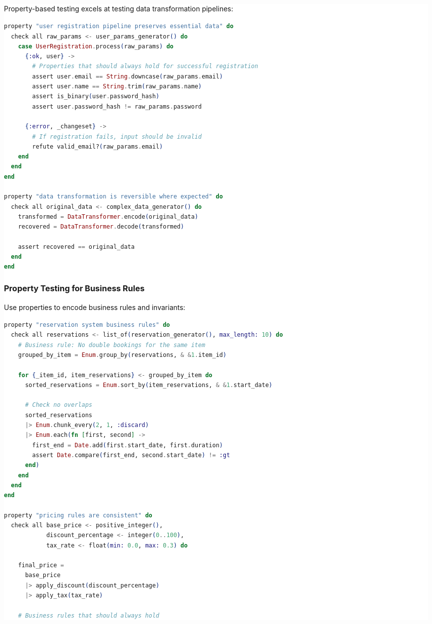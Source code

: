 Property-based testing excels at testing data transformation pipelines:

```elixir
property "user registration pipeline preserves essential data" do
  check all raw_params <- user_params_generator() do
    case UserRegistration.process(raw_params) do
      {:ok, user} ->
        # Properties that should always hold for successful registration
        assert user.email == String.downcase(raw_params.email)
        assert user.name == String.trim(raw_params.name)
        assert is_binary(user.password_hash)
        assert user.password_hash != raw_params.password

      {:error, _changeset} ->
        # If registration fails, input should be invalid
        refute valid_email?(raw_params.email)
    end
  end
end

property "data transformation is reversible where expected" do
  check all original_data <- complex_data_generator() do
    transformed = DataTransformer.encode(original_data)
    recovered = DataTransformer.decode(transformed)

    assert recovered == original_data
  end
end
```

### Property Testing for Business Rules

Use properties to encode business rules and invariants:

```elixir
property "reservation system business rules" do
  check all reservations <- list_of(reservation_generator(), max_length: 10) do
    # Business rule: No double bookings for the same item
    grouped_by_item = Enum.group_by(reservations, & &1.item_id)

    for {_item_id, item_reservations} <- grouped_by_item do
      sorted_reservations = Enum.sort_by(item_reservations, & &1.start_date)

      # Check no overlaps
      sorted_reservations
      |> Enum.chunk_every(2, 1, :discard)
      |> Enum.each(fn [first, second] ->
        first_end = Date.add(first.start_date, first.duration)
        assert Date.compare(first_end, second.start_date) != :gt
      end)
    end
  end
end

property "pricing rules are consistent" do
  check all base_price <- positive_integer(),
            discount_percentage <- integer(0..100),
            tax_rate <- float(min: 0.0, max: 0.3) do

    final_price =
      base_price
      |> apply_discount(discount_percentage)
      |> apply_tax(tax_rate)

    # Business rules that should always hold
```